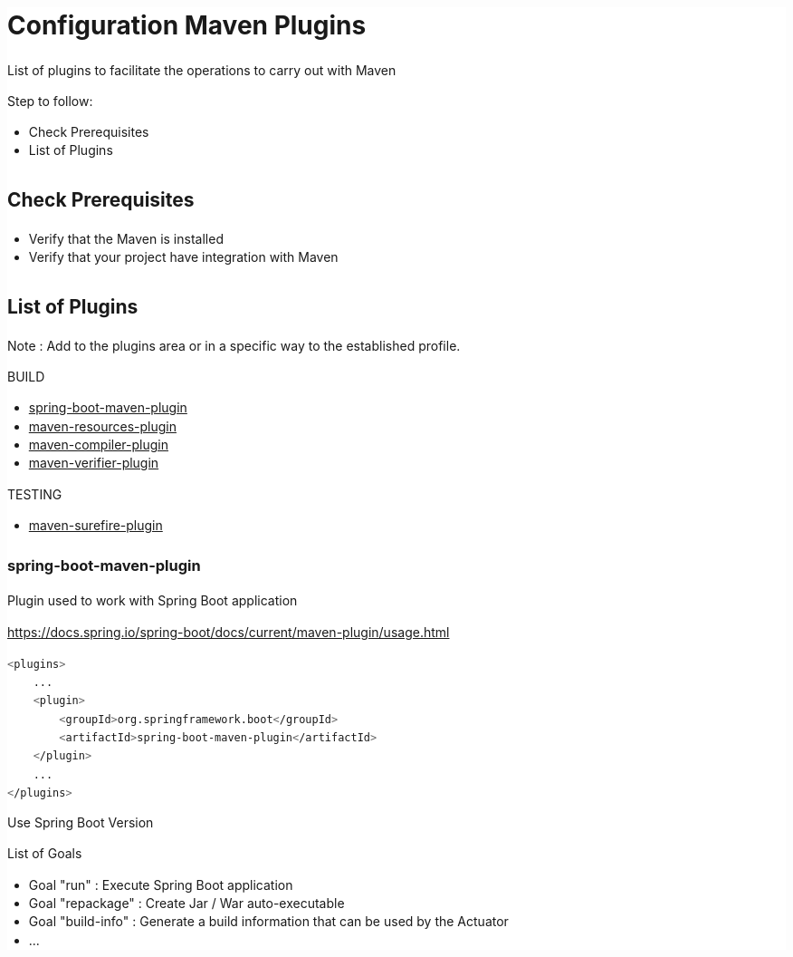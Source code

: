 # Configuration Maven Plugins

List of plugins to facilitate the operations to carry out with Maven

Step to follow:

* Check Prerequisites
* List of Plugins





## Check Prerequisites

* Verify that the Maven is installed
* Verify that your project have integration with Maven





## List of Plugins

Note : Add to the plugins area <plugins> or in a specific way to the established profile.

BUILD
- [spring-boot-maven-plugin](#spring-boot-maven-plugin)
- [maven-resources-plugin](#maven-resources-plugin)
- [maven-compiler-plugin](#maven-compiler-plugin)
- [maven-verifier-plugin](#maven-verifier-plugin)

TESTING
- [maven-surefire-plugin](#maven-surefire-plugin)




### <a name="spring-boot-maven-plugin">spring-boot-maven-plugin</a>

Plugin used to work with Spring Boot application

https://docs.spring.io/spring-boot/docs/current/maven-plugin/usage.html

```bash
<plugins>
	...
	<plugin>
		<groupId>org.springframework.boot</groupId>
		<artifactId>spring-boot-maven-plugin</artifactId>
	</plugin>
	...
</plugins>
```

Use Spring Boot Version

List of Goals
* Goal "run" : Execute Spring Boot application
* Goal "repackage" : Create Jar / War auto-executable
* Goal "build-info" : Generate a build information that can be used by the Actuator
* ...
